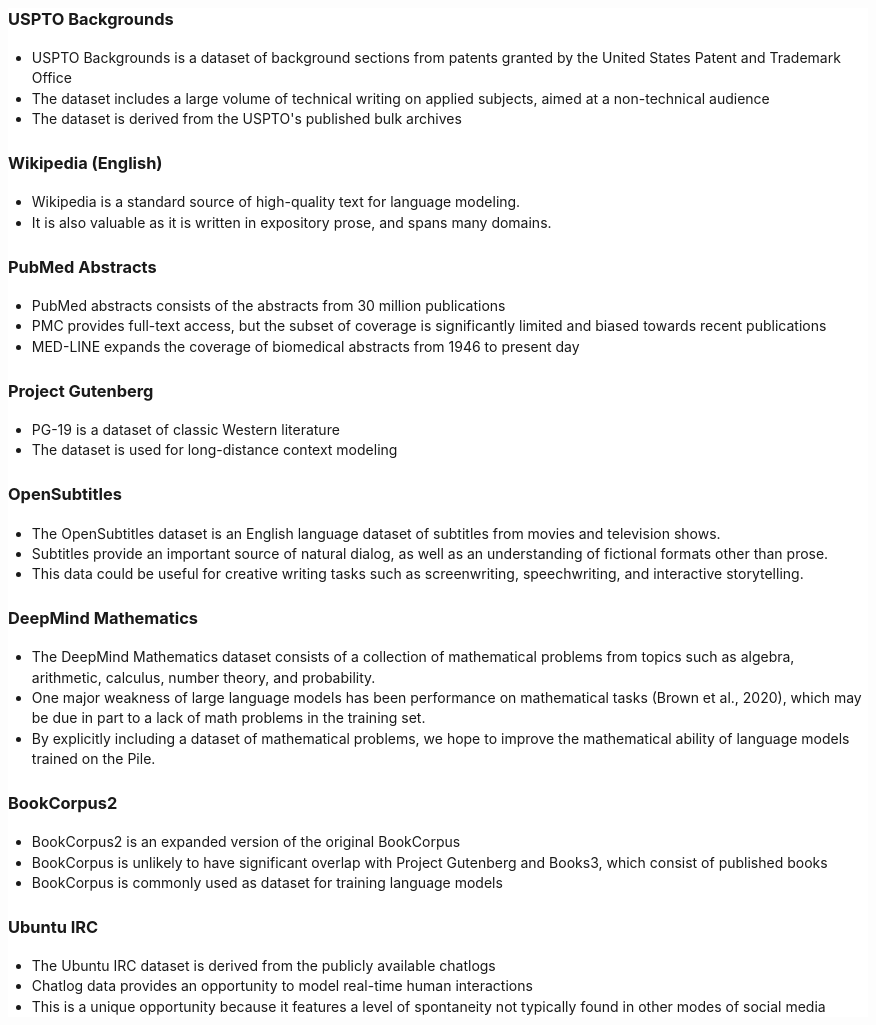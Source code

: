 ### USPTO Backgrounds
- USPTO Backgrounds is a dataset of background sections from patents granted by the United States Patent and Trademark Office
- The dataset includes a large volume of technical writing on applied subjects, aimed at a non-technical audience
- The dataset is derived from the USPTO's published bulk archives

### Wikipedia (English)
- Wikipedia is a standard source of high-quality text for language modeling.
- It is also valuable as it is written in expository prose, and spans many domains.

### PubMed Abstracts
- PubMed abstracts consists of the abstracts from 30 million publications
- PMC provides full-text access, but the subset of coverage is significantly limited and biased towards recent publications
- MED-LINE expands the coverage of biomedical abstracts from 1946 to present day

### Project Gutenberg
- PG-19 is a dataset of classic Western literature
- The dataset is used for long-distance context modeling

### OpenSubtitles
- The OpenSubtitles dataset is an English language dataset of subtitles from movies and television shows.
- Subtitles provide an important source of natural dialog, as well as an understanding of fictional formats other than prose.
- This data could be useful for creative writing tasks such as screenwriting, speechwriting, and interactive storytelling.

### DeepMind Mathematics
- The DeepMind Mathematics dataset consists of a collection of mathematical problems from topics such as algebra, arithmetic, calculus, number theory, and probability.
- One major weakness of large language models has been performance on mathematical tasks (Brown et al., 2020), which may be due in part to a lack of math problems in the training set.
- By explicitly including a dataset of mathematical problems, we hope to improve the mathematical ability of language models trained on the Pile.

### BookCorpus2
- BookCorpus2 is an expanded version of the original BookCorpus
- BookCorpus is unlikely to have significant overlap with Project Gutenberg and Books3, which consist of published books
- BookCorpus is commonly used as dataset for training language models

### Ubuntu IRC
- The Ubuntu IRC dataset is derived from the publicly available chatlogs
- Chatlog data provides an opportunity to model real-time human interactions
- This is a unique opportunity because it features a level of spontaneity not typically found in other modes of social media
